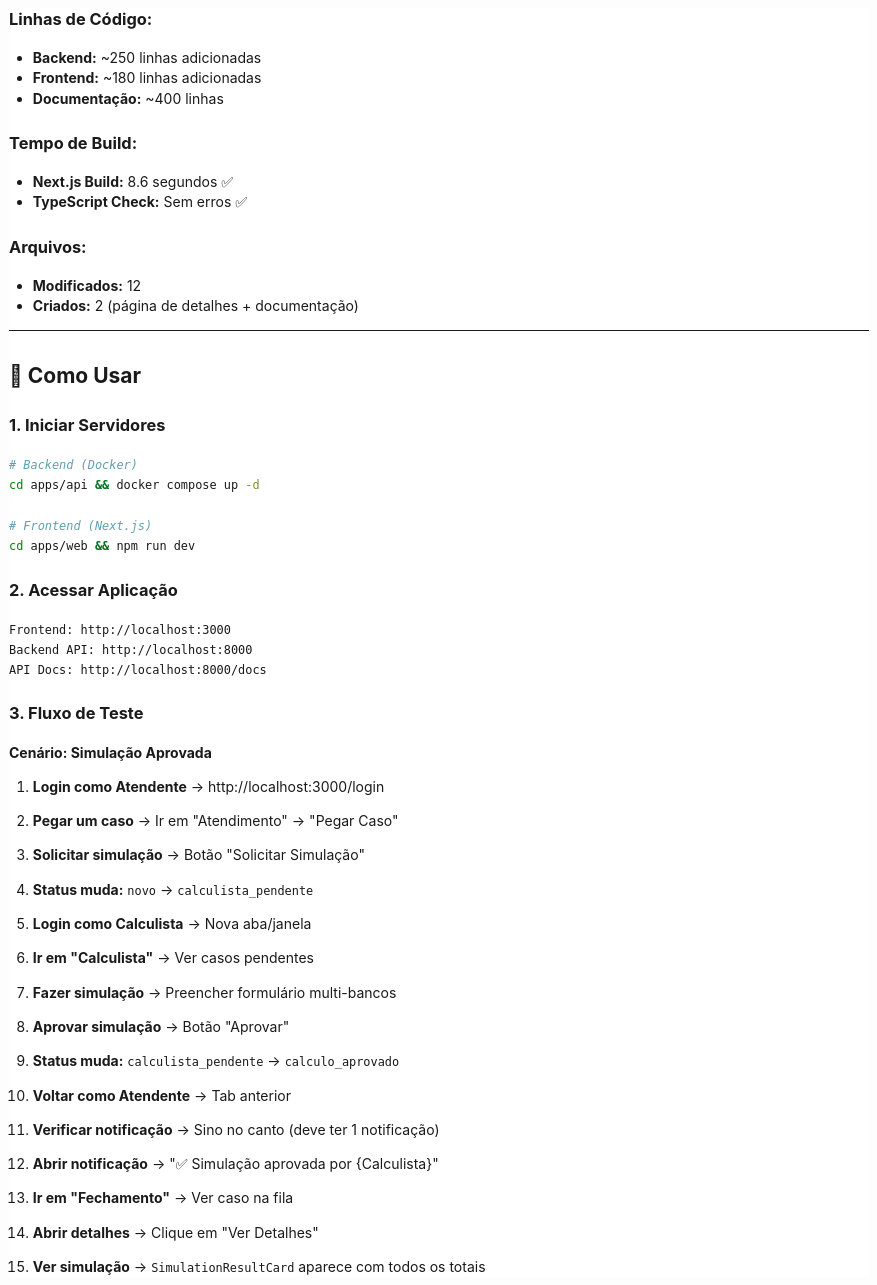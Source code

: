 ### Linhas de Código:
- **Backend:** ~250 linhas adicionadas
- **Frontend:** ~180 linhas adicionadas
- **Documentação:** ~400 linhas

### Tempo de Build:
- **Next.js Build:** 8.6 segundos ✅
- **TypeScript Check:** Sem erros ✅

### Arquivos:
- **Modificados:** 12
- **Criados:** 2 (página de detalhes + documentação)

---

## 🚀 Como Usar

### 1. Iniciar Servidores

```bash
# Backend (Docker)
cd apps/api && docker compose up -d

# Frontend (Next.js)
cd apps/web && npm run dev
```

### 2. Acessar Aplicação

```
Frontend: http://localhost:3000
Backend API: http://localhost:8000
API Docs: http://localhost:8000/docs
```

### 3. Fluxo de Teste

**Cenário: Simulação Aprovada**

1. **Login como Atendente** → http://localhost:3000/login
2. **Pegar um caso** → Ir em "Atendimento" → "Pegar Caso"
3. **Solicitar simulação** → Botão "Solicitar Simulação"
4. **Status muda:** `novo` → `calculista_pendente`

5. **Login como Calculista** → Nova aba/janela
6. **Ir em "Calculista"** → Ver casos pendentes
7. **Fazer simulação** → Preencher formulário multi-bancos
8. **Aprovar simulação** → Botão "Aprovar"
9. **Status muda:** `calculista_pendente` → `calculo_aprovado`

10. **Voltar como Atendente** → Tab anterior
11. **Verificar notificação** → Sino no canto (deve ter 1 notificação)
12. **Abrir notificação** → "✅ Simulação aprovada por {Calculista}"
13. **Ir em "Fechamento"** → Ver caso na fila
14. **Abrir detalhes** → Clique em "Ver Detalhes"
15. **Ver simulação** → `SimulationResultCard` aparece com todos os totais
